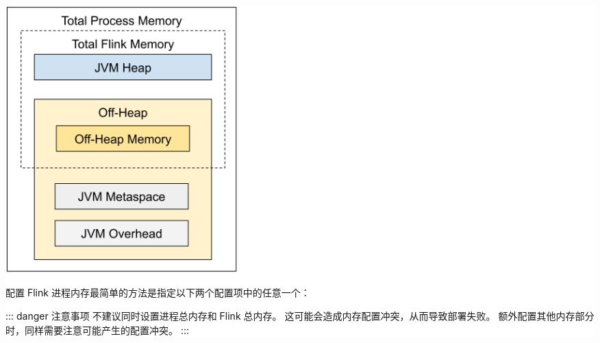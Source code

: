 <img src="/doc/image/process_mem_model.svg" width="340px"/>
</center>

配置 Flink 进程内存最简单的方法是指定以下两个配置项中的任意一个：

<ClientOnly>
<table-data name="totalMem"></table-data>
</ClientOnly>


::: danger 注意事项
不建议同时设置进程总内存和 Flink 总内存。 这可能会造成内存配置冲突，从而导致部署失败。 额外配置其他内存部分时，同样需要注意可能产生的配置冲突。
:::
